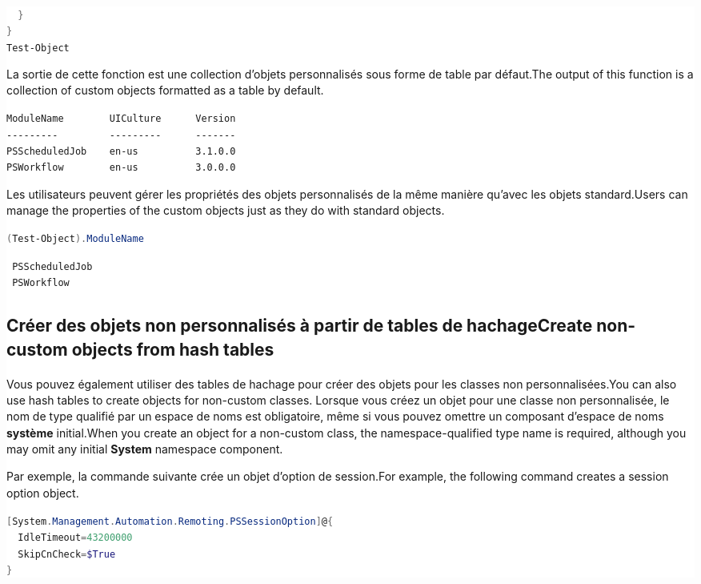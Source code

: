 ```powershell
  }
}
Test-Object
```

<span data-ttu-id="b52ab-148">La sortie de cette fonction est une collection d’objets personnalisés sous forme de table par défaut.</span><span class="sxs-lookup"><span data-stu-id="b52ab-148">The output of this function is a collection of custom objects formatted as a table by default.</span></span>

```Output
ModuleName        UICulture      Version
---------         ---------      -------
PSScheduledJob    en-us          3.1.0.0
PSWorkflow        en-us          3.0.0.0
```

<span data-ttu-id="b52ab-149">Les utilisateurs peuvent gérer les propriétés des objets personnalisés de la même manière qu’avec les objets standard.</span><span class="sxs-lookup"><span data-stu-id="b52ab-149">Users can manage the properties of the custom objects just as they do with standard objects.</span></span>

```powershell
(Test-Object).ModuleName
```

```Output
 PSScheduledJob
 PSWorkflow
```

## <a name="create-non-custom-objects-from-hash-tables"></a><span data-ttu-id="b52ab-150">Créer des objets non personnalisés à partir de tables de hachage</span><span class="sxs-lookup"><span data-stu-id="b52ab-150">Create non-custom objects from hash tables</span></span>

<span data-ttu-id="b52ab-151">Vous pouvez également utiliser des tables de hachage pour créer des objets pour les classes non personnalisées.</span><span class="sxs-lookup"><span data-stu-id="b52ab-151">You can also use hash tables to create objects for non-custom classes.</span></span> <span data-ttu-id="b52ab-152">Lorsque vous créez un objet pour une classe non personnalisée, le nom de type qualifié par un espace de noms est obligatoire, même si vous pouvez omettre un composant d’espace de noms **système** initial.</span><span class="sxs-lookup"><span data-stu-id="b52ab-152">When you create an object for a non-custom class, the namespace-qualified type name is required, although you may omit any initial **System** namespace component.</span></span>

<span data-ttu-id="b52ab-153">Par exemple, la commande suivante crée un objet d’option de session.</span><span class="sxs-lookup"><span data-stu-id="b52ab-153">For example, the following command creates a session option object.</span></span>

```powershell
[System.Management.Automation.Remoting.PSSessionOption]@{
  IdleTimeout=43200000
  SkipCnCheck=$True
}
```
